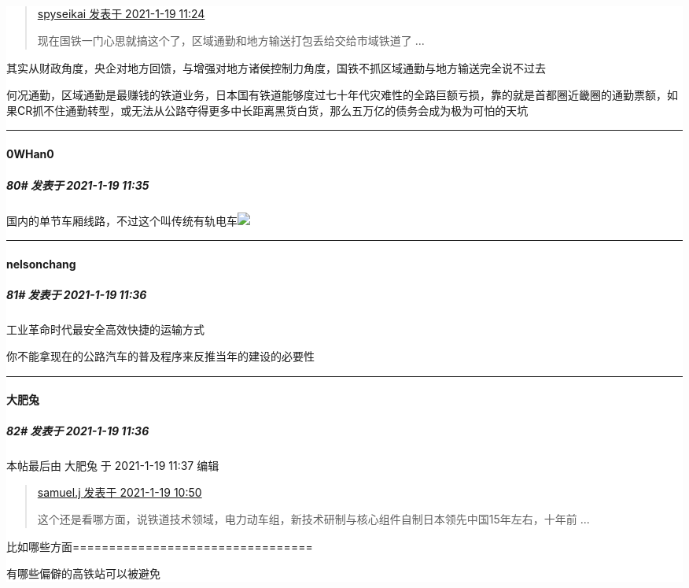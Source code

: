 

<blockquote><a href="httphttps://bbs.saraba1st.com/2b/forum.php?mod=redirect&amp;goto=findpost&amp;pid=50080827&amp;ptid=1983519" target="_blank">spyseikai 发表于 2021-1-19 11:24</a>

现在国铁一门心思就搞这个了，区域通勤和地方输送打包丢给交给市域铁道了 ...</blockquote>
其实从财政角度，央企对地方回馈，与增强对地方诸侯控制力角度，国铁不抓区域通勤与地方输送完全说不过去

何况通勤，区域通勤是最赚钱的铁道业务，日本国有铁道能够度过七十年代灾难性的全路巨额亏损，靠的就是首都圈近畿圈的通勤票额，如果CR抓不住通勤转型，或无法从公路夺得更多中长距离黑货白货，那么五万亿的债务会成为极为可怕的天坑







*****

####  0WHan0  
##### 80#       发表于 2021-1-19 11:35




国内的单节车厢线路，不过这个叫传统有轨电车<img src="https://p.sda1.dev/1/d3c7970d3af290391779b70efe9d0669/IMG_CMP_2112939.jpeg" referrerpolicy="no-referrer">







*****

####  nelsonchang  
##### 81#       发表于 2021-1-19 11:36




工业革命时代最安全高效快捷的运输方式

你不能拿现在的公路汽车的普及程序来反推当年的建设的必要性







*****

####  大肥兔  
##### 82#       发表于 2021-1-19 11:36



 本帖最后由 大肥兔 于 2021-1-19 11:37 编辑 
<blockquote><a href="httphttps://bbs.saraba1st.com/2b/forum.php?mod=redirect&amp;goto=findpost&amp;pid=50080403&amp;ptid=1983519" target="_blank">samuel.j 发表于 2021-1-19 10:50</a>

这个还是看哪方面，说铁道技术领域，电力动车组，新技术研制与核心组件自制日本领先中国15年左右，十年前 ...</blockquote>
比如哪些方面=================================

有哪些偏僻的高铁站可以被避免
